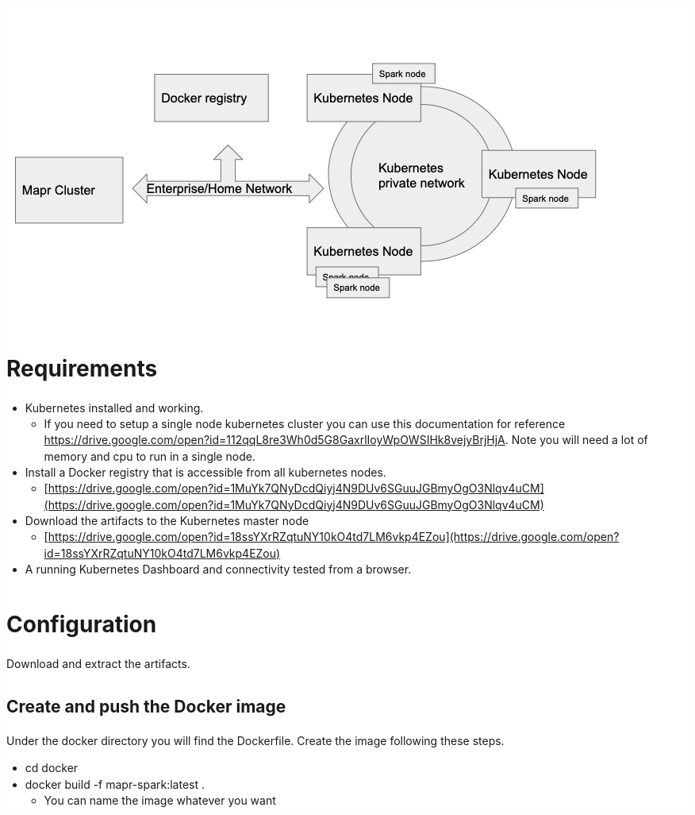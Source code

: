 ![alt_text](images/Deploy-standalone0.png "image_tooltip")



# Requirements



*   Kubernetes installed and working. 
    *   If you need to setup a single node kubernetes cluster you can use this documentation for reference https://drive.google.com/open?id=112qqL8re3Wh0d5G8GaxrlIoyWpOWSIHk8vejyBrjHjA. Note you will need a lot of memory and cpu to run in a single node.  
*   Install a Docker registry that is accessible from all kubernetes nodes.
    *   [https://drive.google.com/open?id=1MuYk7QNyDcdQiyj4N9DUv6SGuuJGBmyOgO3Nlqv4uCM](https://drive.google.com/open?id=1MuYk7QNyDcdQiyj4N9DUv6SGuuJGBmyOgO3Nlqv4uCM)
*   Download the artifacts to the Kubernetes master node
    *   [https://drive.google.com/open?id=18ssYXrRZqtuNY10kO4td7LM6vkp4EZou](https://drive.google.com/open?id=18ssYXrRZqtuNY10kO4td7LM6vkp4EZou)
*   A running Kubernetes Dashboard and connectivity tested from a browser.


# Configuration

Download and extract the artifacts.


## Create and push the Docker image

Under the docker directory you will find the Dockerfile. Create the image following these steps. 



*   cd docker
*   docker build -f mapr-spark:latest .
    *   You can name the image whatever you want
